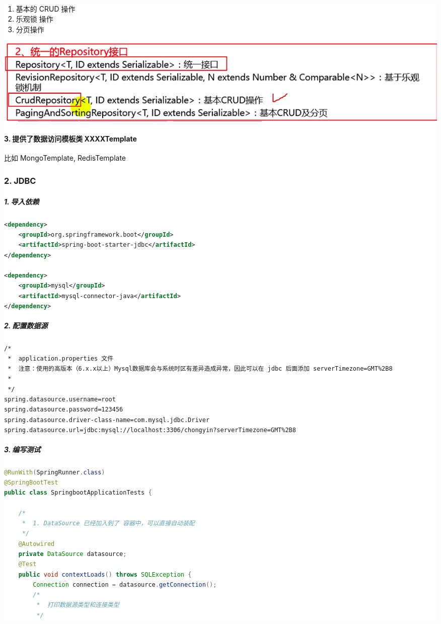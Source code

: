 1. 基本的 CRUD 操作
2. 乐观锁 操作
3. 分页操作

![image-20191226170520689](SpringBoot/image-20191226170520689.png)

#### 3. 提供了数据访问模板类 XXXXTemplate

比如 MongoTemplate, RedisTemplate

### 2. JDBC

##### 1. 导入依赖

```xml
<dependency>
    <groupId>org.springframework.boot</groupId>
    <artifactId>spring-boot-starter-jdbc</artifactId>
</dependency>

<dependency>
    <groupId>mysql</groupId>
    <artifactId>mysql-connector-java</artifactId>
</dependency>
```

##### 2. 配置数据源

```properties
/*
 *	application.properties 文件
 *  注意：使用的高版本（6.x.x以上）Mysql数据库会与系统时区有差异造成异常，因此可以在 jdbc 后面添加 serverTimezone=GMT%2B8
 *   
 */
spring.datasource.username=root
spring.datasource.password=123456
spring.datasource.driver-class-name=com.mysql.jdbc.Driver
spring.datasource.url=jdbc:mysql://localhost:3306/chongyin?serverTimezone=GMT%2B8
```

##### 3. 编写测试

```java
@RunWith(SpringRunner.class)
@SpringBootTest
public class SpringbootApplicationTests {
	
    /*
     *	1. DataSource 已经加入到了 容器中，可以直接自动装配
     */
    @Autowired
    private DataSource datasource;
    @Test
    public void contextLoads() throws SQLException {
        Connection connection = datasource.getConnection();
        /*
         *	打印数据源类型和连接类型
         */
```